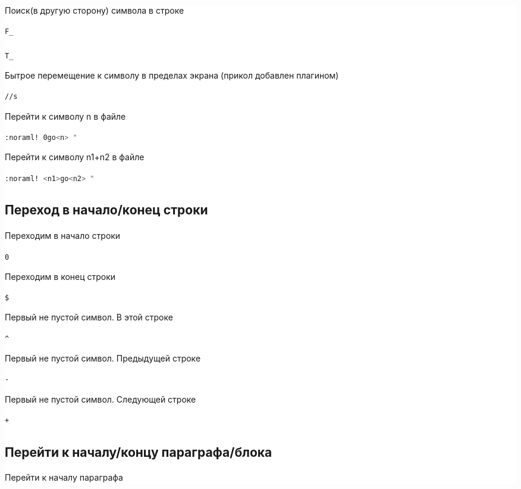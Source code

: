 Поиск(в другую сторону) символа в строке

````bash
F_

T_
````

Бытрое перемещение к символу в пределах экрана (прикол добавлен плагином)

````bash
//s
````

Перейти к символу n в файле

````bash
:noraml! 0go<n> "
````

Перейти к символу n1+n2 в файле

````bash
:noraml! <n1>go<n2> "
````

## Переход в начало/конец строки

Переходим в начало строки

````bash
0
````

Переходим в конец строки

````bash
$
````

Первый не пустой символ. В этой строке

````bash
^
````

Первый не пустой символ. Предыдущей строке

````bash
-
````

Первый не пустой символ. Следующей строке

````bash
+
````

## Перейти к началу/концу  параграфа/блока

Перейти к началу параграфа
